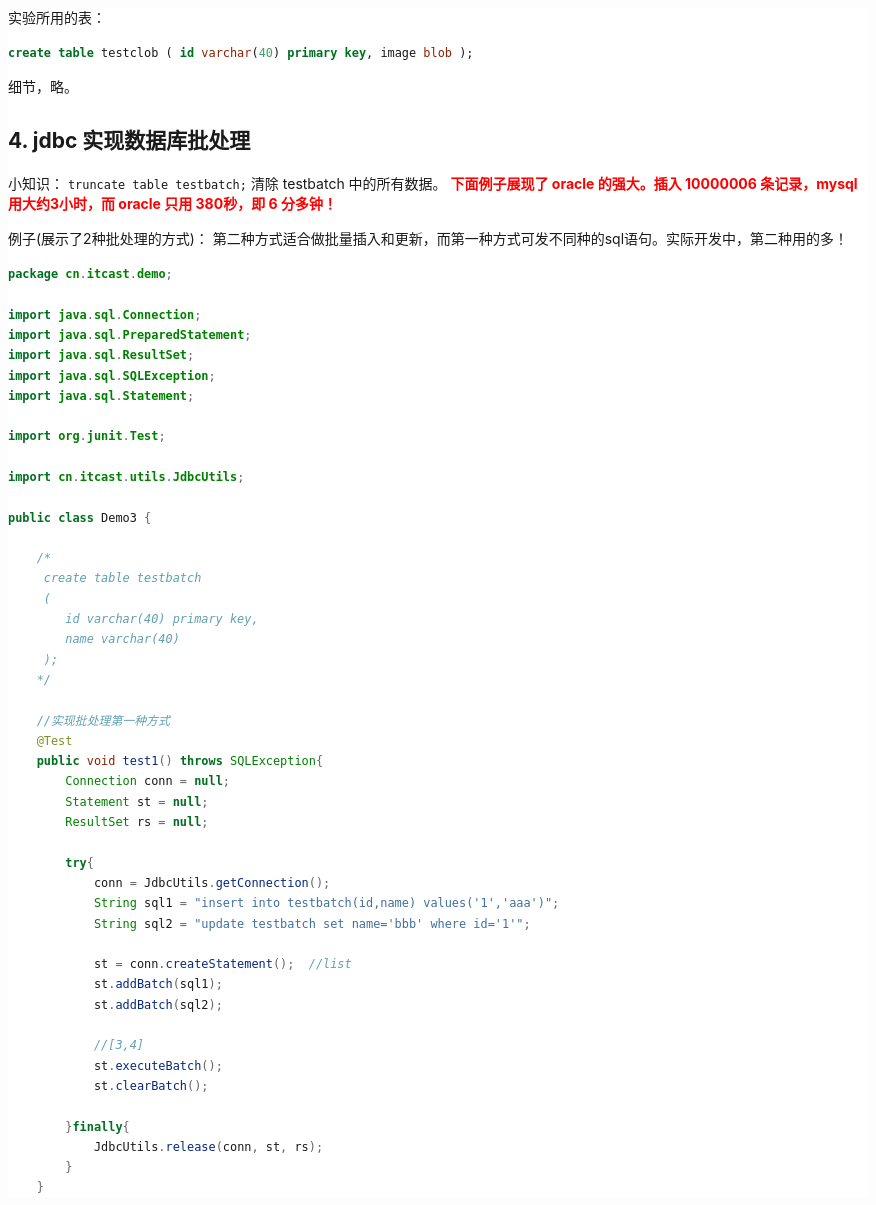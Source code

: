 实验所用的表：

```sql
create table testclob ( id varchar(40) primary key, image blob );
```

细节，略。

## 4. jdbc 实现数据库批处理
小知识： `truncate table testbatch;` 清除 testbatch 中的所有数据。
**<font color=red>下面例子展现了 oracle 的强大。插入 10000006 条记录，mysql 用大约3小时，而 oracle 只用 380秒，即 6 分多钟！</font>**

例子(展示了2种批处理的方式)：
第二种方式适合做批量插入和更新，而第一种方式可发不同种的sql语句。实际开发中，第二种用的多！

```java
package cn.itcast.demo;

import java.sql.Connection;
import java.sql.PreparedStatement;
import java.sql.ResultSet;
import java.sql.SQLException;
import java.sql.Statement;

import org.junit.Test;

import cn.itcast.utils.JdbcUtils;

public class Demo3 {

	/*
	 create table testbatch
	 (
	 	id varchar(40) primary key,
	 	name varchar(40)
	 );	 
	*/

	//实现批处理第一种方式
	@Test
	public void test1() throws SQLException{
		Connection conn = null;
		Statement st = null;
		ResultSet rs = null;

		try{
			conn = JdbcUtils.getConnection();
			String sql1 = "insert into testbatch(id,name) values('1','aaa')";
			String sql2 = "update testbatch set name='bbb' where id='1'";

			st = conn.createStatement();  //list
			st.addBatch(sql1);
			st.addBatch(sql2);

			//[3,4]
			st.executeBatch();
			st.clearBatch();

		}finally{
			JdbcUtils.release(conn, st, rs);
		}
	}


```